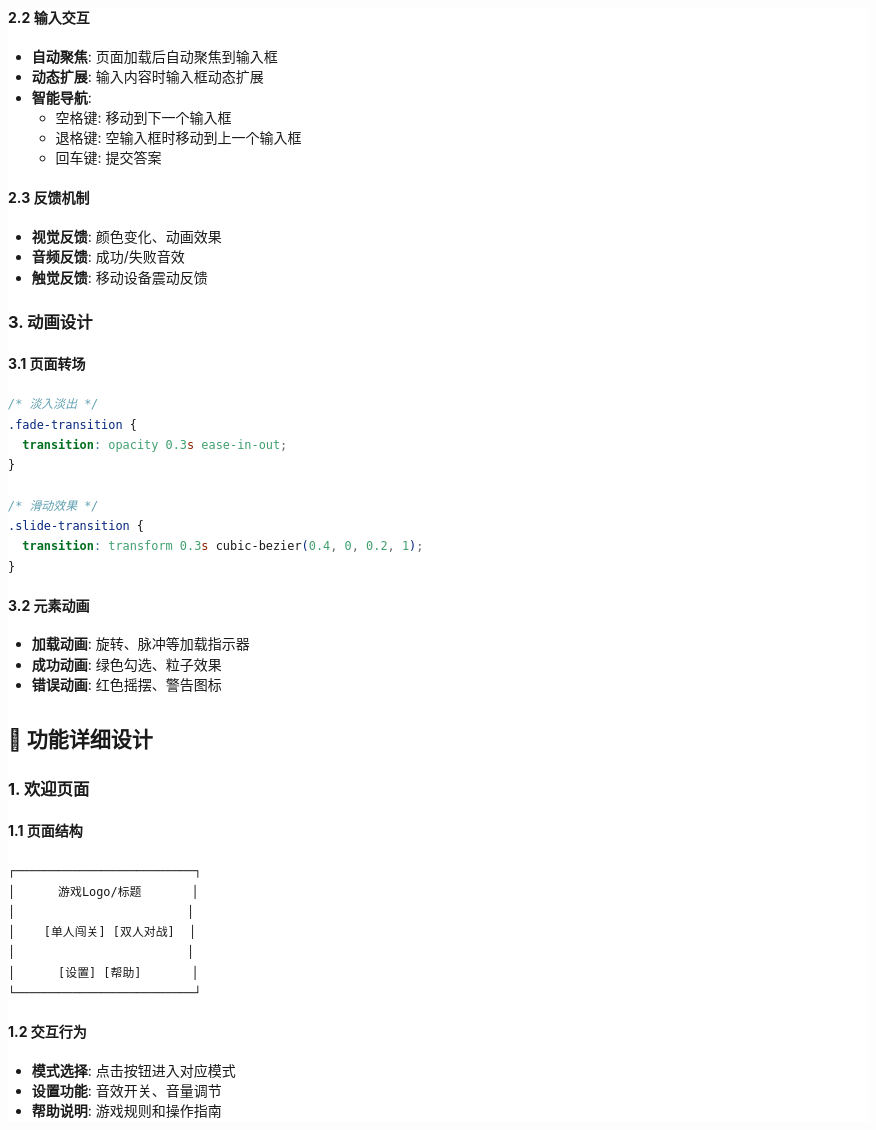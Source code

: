 #### 2.2 输入交互
- **自动聚焦**: 页面加载后自动聚焦到输入框
- **动态扩展**: 输入内容时输入框动态扩展
- **智能导航**: 
  - 空格键: 移动到下一个输入框
  - 退格键: 空输入框时移动到上一个输入框
  - 回车键: 提交答案

#### 2.3 反馈机制
- **视觉反馈**: 颜色变化、动画效果
- **音频反馈**: 成功/失败音效
- **触觉反馈**: 移动设备震动反馈

### 3. 动画设计

#### 3.1 页面转场
```css
/* 淡入淡出 */
.fade-transition {
  transition: opacity 0.3s ease-in-out;
}

/* 滑动效果 */
.slide-transition {
  transition: transform 0.3s cubic-bezier(0.4, 0, 0.2, 1);
}
```

#### 3.2 元素动画
- **加载动画**: 旋转、脉冲等加载指示器
- **成功动画**: 绿色勾选、粒子效果
- **错误动画**: 红色摇摆、警告图标

## 📱 功能详细设计

### 1. 欢迎页面

#### 1.1 页面结构
```
┌─────────────────────────┐
│      游戏Logo/标题       │
│                        │
│    [单人闯关] [双人对战]  │
│                        │
│      [设置] [帮助]       │
└─────────────────────────┘
```

#### 1.2 交互行为
- **模式选择**: 点击按钮进入对应模式
- **设置功能**: 音效开关、音量调节
- **帮助说明**: 游戏规则和操作指南
